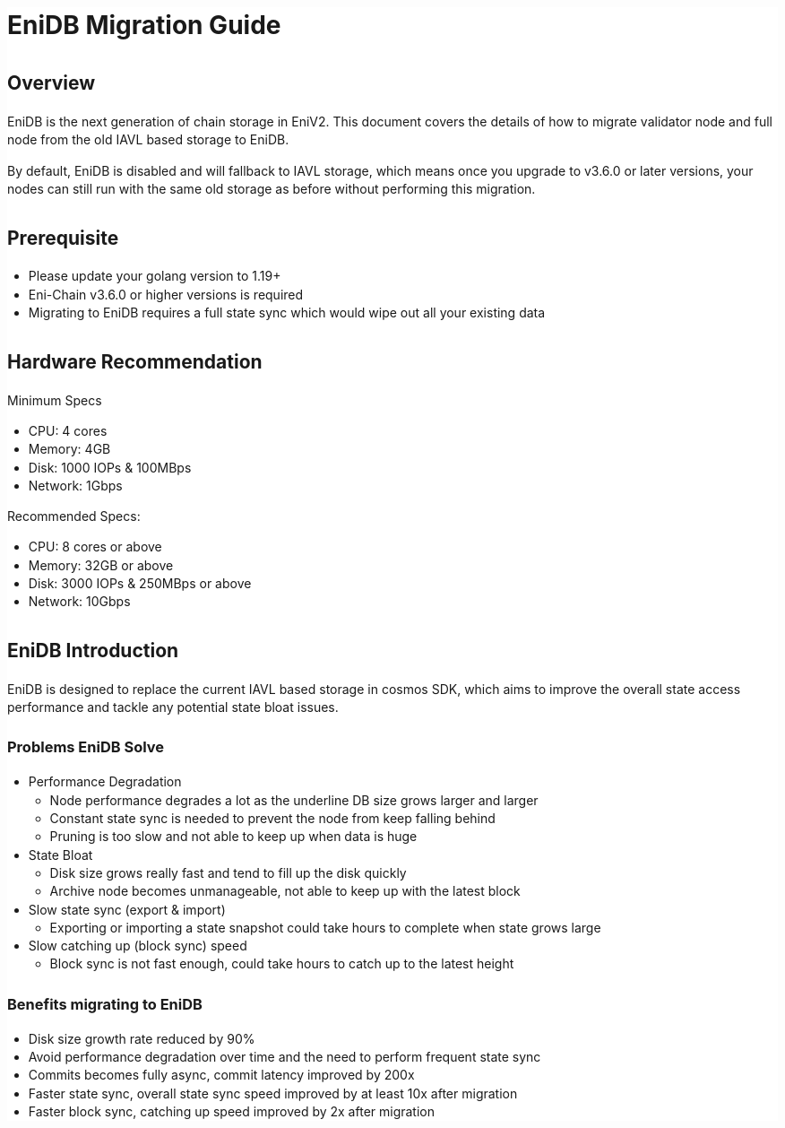 # EniDB Migration Guide

## Overview
EniDB is the next generation of chain storage in EniV2.
This document covers the details of how to migrate validator node and full node from the old IAVL based storage to EniDB.

By default, EniDB is disabled and will fallback to IAVL storage, which means once you upgrade to v3.6.0 or later versions,
your nodes can still run with the same old storage as before without performing this migration.

## Prerequisite
- Please update your golang version to 1.19+
- Eni-Chain v3.6.0 or higher versions is required
- Migrating to EniDB requires a full state sync which would wipe out all your existing data

## Hardware Recommendation
Minimum Specs
- CPU: 4 cores
- Memory: 4GB
- Disk: 1000 IOPs & 100MBps
- Network: 1Gbps

Recommended Specs:
- CPU: 8 cores or above
- Memory: 32GB or above
- Disk: 3000 IOPs & 250MBps or above
- Network: 10Gbps

## EniDB Introduction
EniDB is designed to replace the current IAVL based storage in cosmos SDK,
which aims to improve the overall state access performance and tackle any potential state bloat issues.

### Problems EniDB Solve
- Performance Degradation
	- Node performance degrades a lot as the underline DB size grows larger and larger
	- Constant state sync is needed to prevent the node from keep falling behind
	- Pruning is too slow and not able to keep up when data is huge
- State Bloat
	- Disk size grows really fast and tend to fill up the disk quickly
	- Archive node becomes unmanageable, not able to keep up with the latest block
- Slow state sync (export & import)
	- Exporting or importing a state snapshot could take hours to complete when state grows large
- Slow catching up (block sync) speed
	- Block sync is not fast enough, could take hours to catch up to the latest height

### Benefits migrating to EniDB
- Disk size growth rate reduced by 90%
- Avoid performance degradation over time and the need to perform frequent state sync
- Commits becomes fully async, commit latency improved by 200x
- Faster state sync, overall state sync speed improved by at least 10x after migration
- Faster block sync, catching up speed improved by 2x after migration
